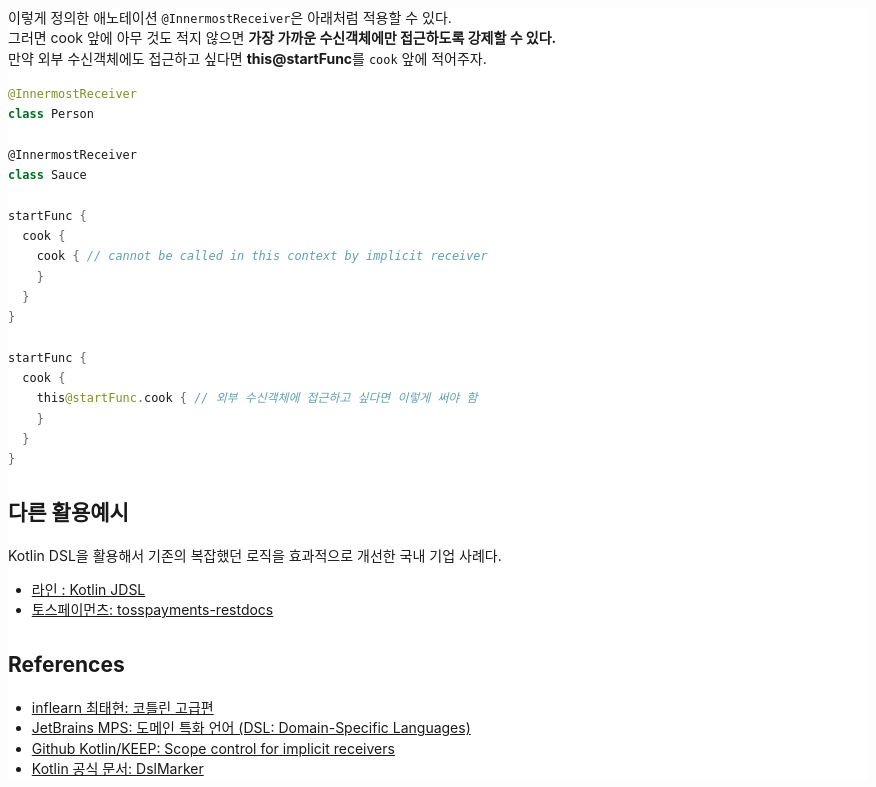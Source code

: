 이렇게 정의한 애노테이션 `@InnermostReceiver`은 아래처럼 적용할 수 있다.<br>
그러면 cook 앞에 아무 것도 적지 않으면 **가장 가까운 수신객체에만 접근하도록 강제할 수 있다.**<br>
만약 외부 수신객체에도 접근하고 싶다면 **this@startFunc**를 `cook` 앞에 적어주자.<br>
```kotlin
@InnermostReceiver
class Person

@InnermostReceiver
class Sauce

startFunc {
  cook {
    cook { // cannot be called in this context by implicit receiver
    }
  }
}

startFunc {
  cook {
    this@startFunc.cook { // 외부 수신객체에 접근하고 싶다면 이렇게 써야 함
    }
  }
}
```

## 다른 활용예시
Kotlin DSL을 활용해서 기존의 복잡했던 로직을 효과적으로 개선한 국내 기업 사례다.<br>
- [라인 : Kotlin JDSL](https://engineering.linecorp.com/ko/blog/kotlinjdsl-jpa-criteria-api-with-kotlin)
- [토스페이먼츠: tosspayments-restdocs](https://toss.tech/article/tosspayments-restdocs)

## References
- [inflearn 최태현: 코틀린 고급편](https://www.inflearn.com/course/코틀린-고급편)
- [JetBrains MPS: 도메인 특화 언어 (DSL: Domain-Specific Languages)](https://www.jetbrains.com/ko-kr/mps/concepts/domain-specific-languages/)
- [Github Kotlin/KEEP: Scope control for implicit receivers](https://github.com/Kotlin/KEEP/blob/master/proposals/scope-control-for-implicit-receivers.md#problem-description)
- [Kotlin 공식 문서: DslMarker](https://kotlinlang.org/api/latest/jvm/stdlib/kotlin/-dsl-marker/)
